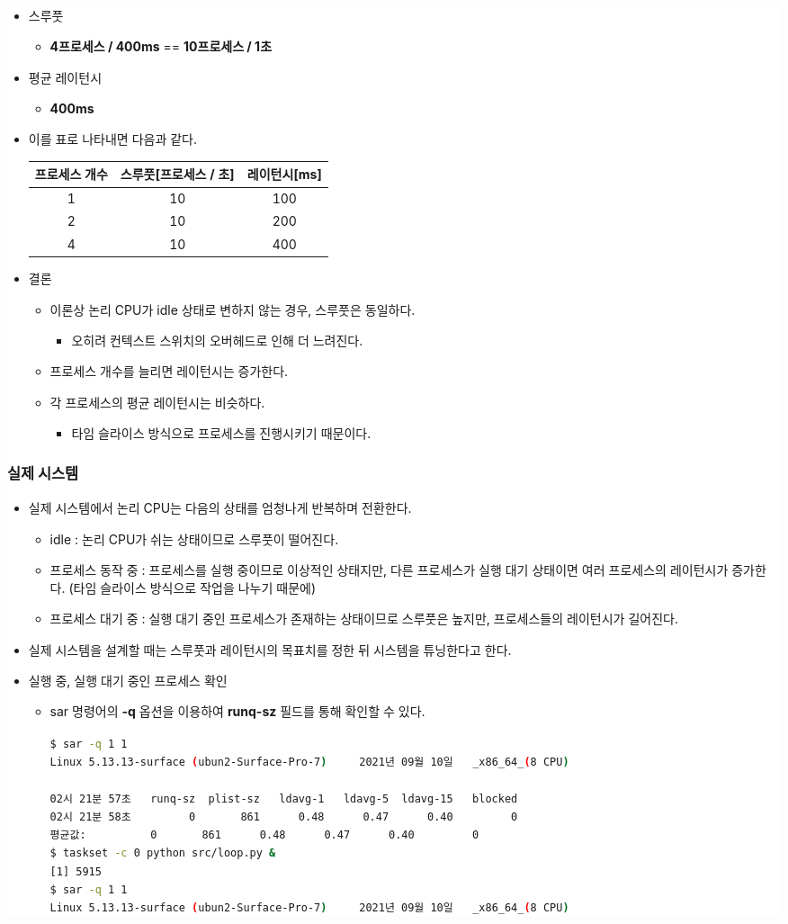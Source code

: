   - 스루풋

    - **4프로세스 / 400ms** == **10프로세스 / 1초**

  - 평균 레이턴시

    - **400ms**

- 이를 표로 나타내면 다음과 같다.

  |프로세스 개수|스루풋\[프로세스 / 초\]|레이턴시\[ms\]|
  |:-:|:-:|:-:|
  |1|10|100|
  |2|10|200|
  |4|10|400|

- 결론

  - 이론상 논리 CPU가 idle 상태로 변하지 않는 경우, 스루풋은 동일하다. 

    - 오히려 컨텍스트 스위치의 오버헤드로 인해 더 느려진다.

  - 프로세스 개수를 늘리면 레이턴시는 증가한다.

  - 각 프로세스의 평균 레이턴시는 비슷하다.

    - 타임 슬라이스 방식으로 프로세스를 진행시키기 때문이다.

### 실제 시스템

- 실제 시스템에서 논리 CPU는 다음의 상태를 엄청나게 반복하며 전환한다.

  - idle : 논리 CPU가 쉬는 상태이므로 스루풋이 떨어진다.

  - 프로세스 동작 중 : 프로세스를 실행 중이므로 이상적인 상태지만, 다른 프로세스가 실행 대기 상태이면 여러 프로세스의 레이턴시가 증가한다. (타임 슬라이스 방식으로 작업을 나누기 때문에)

  - 프로세스 대기 중 : 실행 대기 중인 프로세스가 존재하는 상태이므로 스루풋은 높지만, 프로세스들의 레이턴시가 길어진다.

- 실제 시스템을 설계할 때는 스루풋과 레이턴시의 목표치를 정한 뒤 시스템을 튜닝한다고 한다.

- 실행 중, 실행 대기 중인 프로세스 확인

  - sar 명령어의 **-q** 옵션을 이용하여 **runq-sz** 필드를 통해 확인할 수 있다.

    ```sh
    $ sar -q 1 1
    Linux 5.13.13-surface (ubun2-Surface-Pro-7) 	2021년 09월 10일 	_x86_64_(8 CPU)

    02시 21분 57초   runq-sz  plist-sz   ldavg-1   ldavg-5  ldavg-15   blocked
    02시 21분 58초         0       861      0.48      0.47      0.40         0
    평균값:          0       861      0.48      0.47      0.40         0
    $ taskset -c 0 python src/loop.py &
    [1] 5915
    $ sar -q 1 1
    Linux 5.13.13-surface (ubun2-Surface-Pro-7) 	2021년 09월 10일 	_x86_64_(8 CPU)
